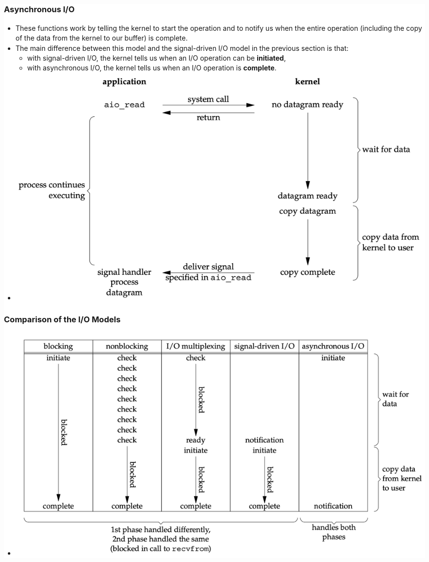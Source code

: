 ### Asynchronous I/O
* These functions work by telling the kernel to start the operation and to notify us when the entire operation (including the copy of the data from the kernel to our buffer) is complete.
* The main difference between this model and the signal-driven I/O model in the previous section is that:
    * with signal-driven I/O, the kernel tells us when an I/O operation can be **initiated**,
    * with asynchronous I/O, the kernel tells us when an I/O operation is **complete**.
* ![](../images/unp/6.2-asynchronous-io.png)

### Comparison of the I/O Models
* ![](../images/unp/6.2-io-comparison.png)
